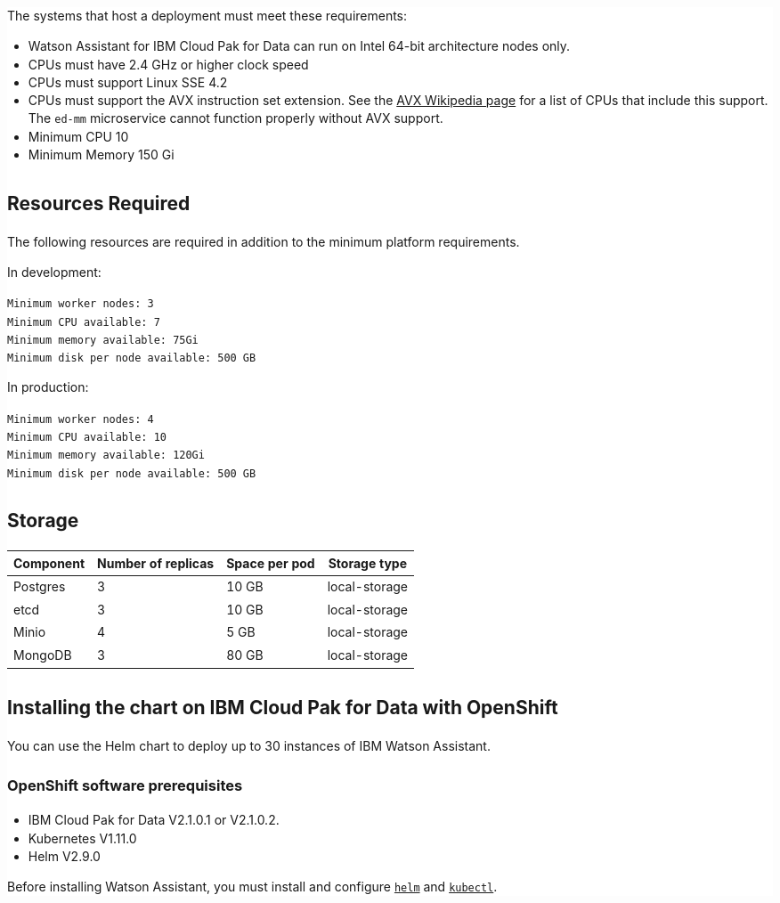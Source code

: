 The systems that host a deployment must meet these requirements:

- Watson Assistant for IBM Cloud Pak for Data can run on Intel 64-bit architecture nodes only.
- CPUs must have 2.4 GHz or higher clock speed
- CPUs must support Linux SSE 4.2
- CPUs must support the AVX instruction set extension. See the [AVX Wikipedia page](https://en.wikipedia.org/wiki/Advanced_Vector_Extensions) for a list of CPUs that include this support. The `ed-mm` microservice cannot function properly without AVX support.
- Minimum CPU 10
- Minimum Memory 150 Gi

## Resources Required

The following resources are required in addition to the minimum platform requirements.

In development:

    Minimum worker nodes: 3
    Minimum CPU available: 7
    Minimum memory available: 75Gi
    Minimum disk per node available: 500 GB

In production:

    Minimum worker nodes: 4
    Minimum CPU available: 10
    Minimum memory available: 120Gi
    Minimum disk per node available: 500 GB

## Storage

| Component | Number of replicas | Space per pod | Storage type |
|-----------|--------------------|---------------|--------------|
| Postgres  |                  3 |         10 GB | local-storage |
| etcd      |                  3 |         10 GB | local-storage |
| Minio     |                  4 |         5  GB | local-storage |
| MongoDB   |                  3 |         80 GB | local-storage |

## Installing the chart on IBM Cloud Pak for Data with OpenShift
You can use the Helm chart to deploy up to 30 instances of IBM Watson Assistant.

### OpenShift software prerequisites

- IBM Cloud Pak for Data V2.1.0.1 or V2.1.0.2.
- Kubernetes V1.11.0
- Helm V2.9.0

Before installing Watson Assistant, you must install and configure [`helm`](https://helm.sh/docs/using_helm/#installing-the-helm-client) and [`kubectl`](https://kubernetes.io/docs/tasks/tools/install-kubectl).
